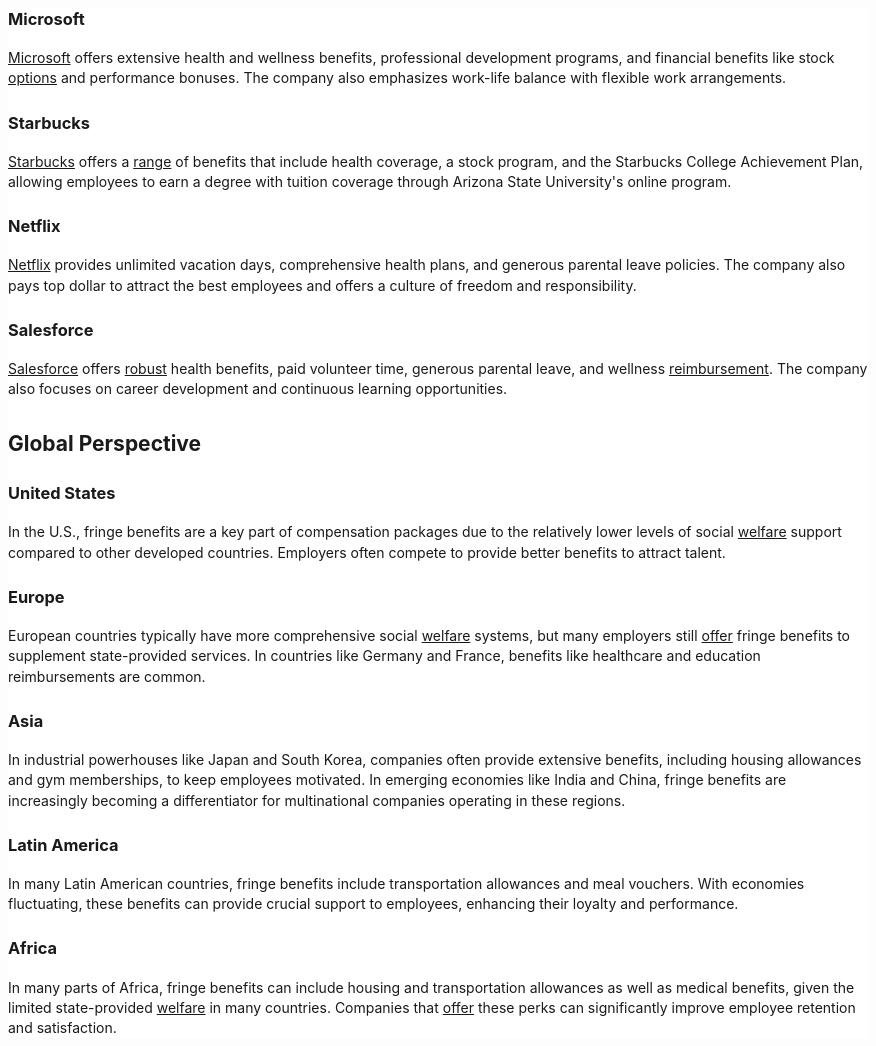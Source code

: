 ### Microsoft
[Microsoft](https://careers.microsoft.com/us/en/usbenefits) offers extensive health and wellness benefits, professional development programs, and financial benefits like stock [options](../o/options.md) and performance bonuses. The company also emphasizes work-life balance with flexible work arrangements.

### Starbucks
[Starbucks](https://www.starbucksbenefits.com/) offers a [range](../r/range.md) of benefits that include health coverage, a stock program, and the Starbucks College Achievement Plan, allowing employees to earn a degree with tuition coverage through Arizona State University's online program.

### Netflix
[Netflix](https://jobs.netflix.com/culture) provides unlimited vacation days, comprehensive health plans, and generous parental leave policies. The company also pays top dollar to attract the best employees and offers a culture of freedom and responsibility.

### Salesforce
[Salesforce](https://www.salesforce.com/company/careers/employee-benefits/) offers [robust](../r/robust.md) health benefits, paid volunteer time, generous parental leave, and wellness [reimbursement](../r/reimbursement.md). The company also focuses on career development and continuous learning opportunities.

## Global Perspective

### United States
In the U.S., fringe benefits are a key part of compensation packages due to the relatively lower levels of social [welfare](../w/welfare.md) support compared to other developed countries. Employers often compete to provide better benefits to attract talent.

### Europe
European countries typically have more comprehensive social [welfare](../w/welfare.md) systems, but many employers still [offer](../o/offer.md) fringe benefits to supplement state-provided services. In countries like Germany and France, benefits like healthcare and education reimbursements are common.

### Asia
In industrial powerhouses like Japan and South Korea, companies often provide extensive benefits, including housing allowances and gym memberships, to keep employees motivated. In emerging economies like India and China, fringe benefits are increasingly becoming a differentiator for multinational companies operating in these regions.

### Latin America
In many Latin American countries, fringe benefits include transportation allowances and meal vouchers. With economies fluctuating, these benefits can provide crucial support to employees, enhancing their loyalty and performance.

### Africa
In many parts of Africa, fringe benefits can include housing and transportation allowances as well as medical benefits, given the limited state-provided [welfare](../w/welfare.md) in many countries. Companies that [offer](../o/offer.md) these perks can significantly improve employee retention and satisfaction.

